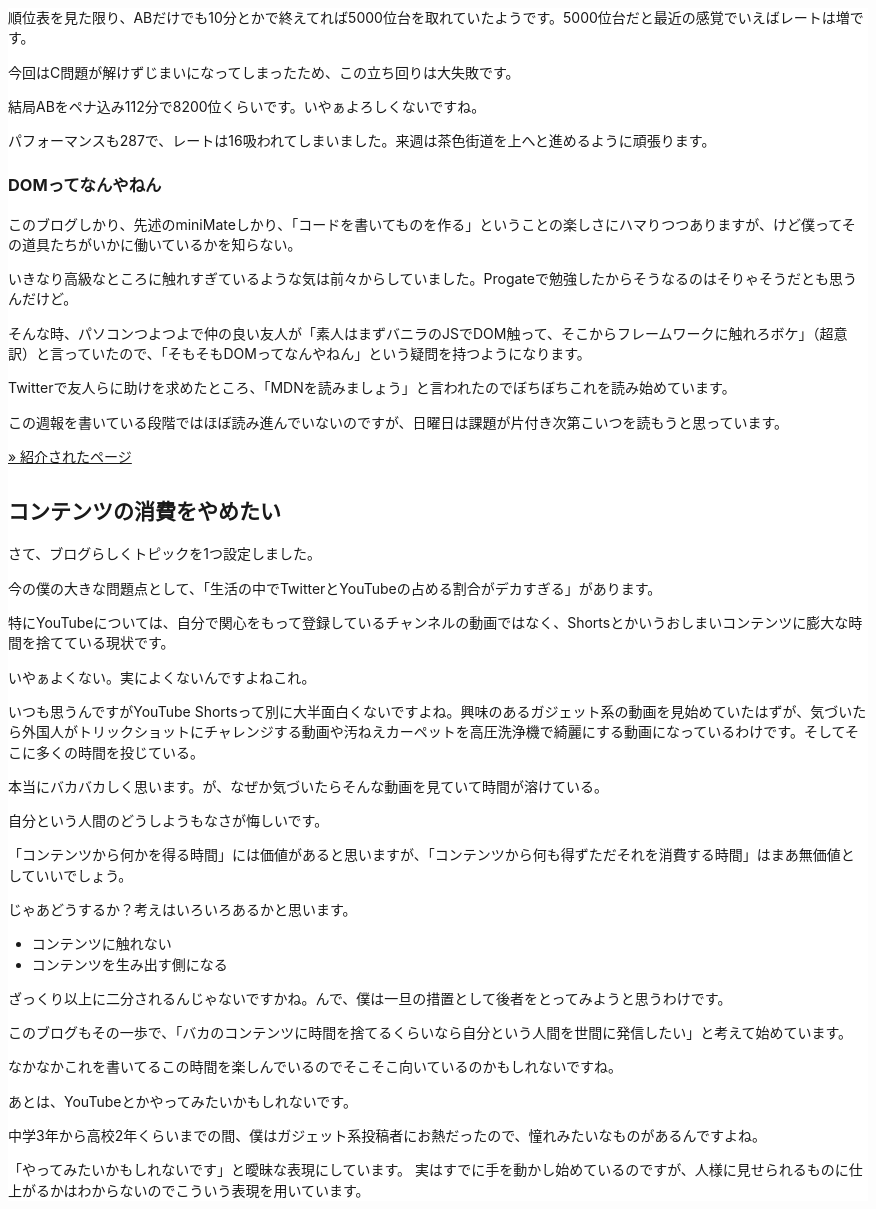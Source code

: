 順位表を見た限り、ABだけでも10分とかで終えてれば5000位台を取れていたようです。5000位台だと最近の感覚でいえばレートは増です。

今回はC問題が解けずじまいになってしまったため、この立ち回りは大失敗です。

結局ABをペナ込み112分で8200位くらいです。いやぁよろしくないですね。

パフォーマンスも287で、レートは16吸われてしまいました。来週は茶色街道を上へと進めるように頑張ります。


### DOMってなんやねん

このブログしかり、先述のminiMateしかり、「コードを書いてものを作る」ということの楽しさにハマりつつありますが、けど僕ってその道具たちがいかに働いているかを知らない。

いきなり高級なところに触れすぎているような気は前々からしていました。Progateで勉強したからそうなるのはそりゃそうだとも思うんだけど。

そんな時、パソコンつよつよで仲の良い友人が「素人はまずバニラのJSでDOM触って、そこからフレームワークに触れろボケ」（超意訳）と言っていたので、「そもそもDOMってなんやねん」という疑問を持つようになります。

Twitterで友人らに助けを求めたところ、「MDNを読みましょう」と言われたのでぼちぼちこれを読み始めています。

この週報を書いている段階ではほぼ読み進んでいないのですが、日曜日は課題が片付き次第こいつを読もうと思っています。

[&raquo; 紹介されたページ](https://developer.mozilla.org/ja/docs/Web/API/Document_Object_Model/Introduction)


## コンテンツの消費をやめたい

さて、ブログらしくトピックを1つ設定しました。

今の僕の大きな問題点として、「生活の中でTwitterとYouTubeの占める割合がデカすぎる」があります。

特にYouTubeについては、自分で関心をもって登録しているチャンネルの動画ではなく、Shortsとかいうおしまいコンテンツに膨大な時間を捨てている現状です。

いやぁよくない。実によくないんですよねこれ。

いつも思うんですがYouTube Shortsって別に大半面白くないですよね。興味のあるガジェット系の動画を見始めていたはずが、気づいたら外国人がトリックショットにチャレンジする動画や汚ねえカーペットを高圧洗浄機で綺麗にする動画になっているわけです。そしてそこに多くの時間を投じている。

本当にバカバカしく思います。が、なぜか気づいたらそんな動画を見ていて時間が溶けている。

自分という人間のどうしようもなさが悔しいです。

「コンテンツから何かを得る時間」には価値があると思いますが、「コンテンツから何も得ずただそれを消費する時間」はまあ無価値としていいでしょう。

じゃあどうするか？考えはいろいろあるかと思います。

- コンテンツに触れない
- コンテンツを生み出す側になる

ざっくり以上に二分されるんじゃないですかね。んで、僕は一旦の措置として後者をとってみようと思うわけです。

このブログもその一歩で、「バカのコンテンツに時間を捨てるくらいなら自分という人間を世間に発信したい」と考えて始めています。

なかなかこれを書いてるこの時間を楽しんでいるのでそこそこ向いているのかもしれないですね。

あとは、YouTubeとかやってみたいかもしれないです。

中学3年から高校2年くらいまでの間、僕はガジェット系投稿者にお熱だったので、憧れみたいなものがあるんですよね。

「やってみたいかもしれないです」と曖昧な表現にしています。
実はすでに手を動かし始めているのですが、人様に見せられるものに仕上がるかはわからないのでこういう表現を用いています。
